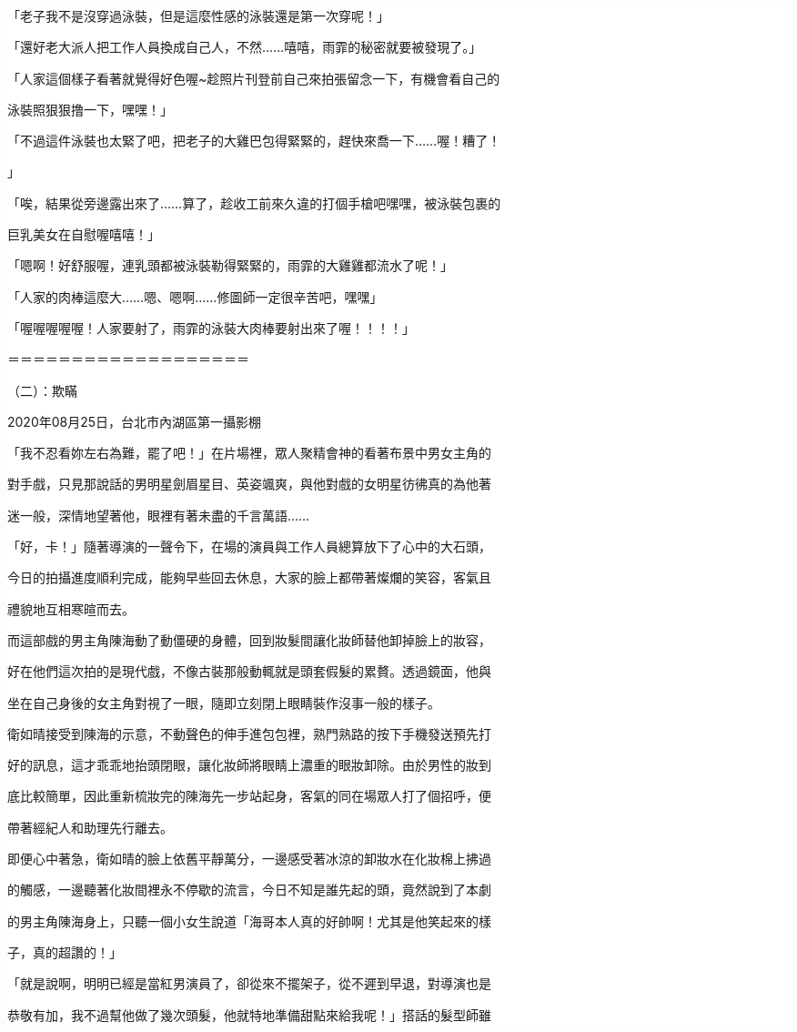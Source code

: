 「老子我不是沒穿過泳裝，但是這麼性感的泳裝還是第一次穿呢！」

「還好老大派人把工作人員換成自己人，不然……嘻嘻，雨霏的秘密就要被發現了。」

「人家這個樣子看著就覺得好色喔~趁照片刊登前自己來拍張留念一下，有機會看自己的

泳裝照狠狠撸一下，嘿嘿！」

「不過這件泳裝也太緊了吧，把老子的大雞巴包得緊緊的，趕快來喬一下……喔！糟了！

」

「唉，結果從旁邊露出來了……算了，趁收工前來久違的打個手槍吧嘿嘿，被泳裝包裹的

巨乳美女在自慰喔嘻嘻！」

「嗯啊！好舒服喔，連乳頭都被泳裝勒得緊緊的，雨霏的大雞雞都流水了呢！」

「人家的肉棒這麼大……嗯、嗯啊……修圖師一定很辛苦吧，嘿嘿」

「喔喔喔喔喔！人家要射了，雨霏的泳裝大肉棒要射出來了喔！！！！」

＝＝＝＝＝＝＝＝＝＝＝＝＝＝＝＝＝＝＝

（二）：欺瞞

2020年08月25日，台北市內湖區第一攝影棚

「我不忍看妳左右為難，罷了吧！」在片場裡，眾人聚精會神的看著布景中男女主角的

對手戲，只見那說話的男明星劍眉星目、英姿颯爽，與他對戲的女明星彷彿真的為他著

迷一般，深情地望著他，眼裡有著未盡的千言萬語……

「好，卡！」隨著導演的一聲令下，在場的演員與工作人員總算放下了心中的大石頭，

今日的拍攝進度順利完成，能夠早些回去休息，大家的臉上都帶著燦爛的笑容，客氣且

禮貌地互相寒暄而去。

而這部戲的男主角陳海動了動僵硬的身體，回到妝髮間讓化妝師替他卸掉臉上的妝容，

好在他們這次拍的是現代戲，不像古裝那般動輒就是頭套假髮的累贅。透過鏡面，他與

坐在自己身後的女主角對視了一眼，隨即立刻閉上眼睛裝作沒事一般的樣子。

衛如晴接受到陳海的示意，不動聲色的伸手進包包裡，熟門熟路的按下手機發送預先打

好的訊息，這才乖乖地抬頭閉眼，讓化妝師將眼睛上濃重的眼妝卸除。由於男性的妝到

底比較簡單，因此重新梳妝完的陳海先一步站起身，客氣的同在場眾人打了個招呼，便

帶著經紀人和助理先行離去。

即便心中著急，衛如晴的臉上依舊平靜萬分，一邊感受著冰涼的卸妝水在化妝棉上拂過

的觸感，一邊聽著化妝間裡永不停歇的流言，今日不知是誰先起的頭，竟然說到了本劇

的男主角陳海身上，只聽一個小女生說道「海哥本人真的好帥啊！尤其是他笑起來的樣

子，真的超讚的！」

「就是說啊，明明已經是當紅男演員了，卻從來不擺架子，從不遲到早退，對導演也是

恭敬有加，我不過幫他做了幾次頭髮，他就特地準備甜點來給我呢！」搭話的髮型師雖
